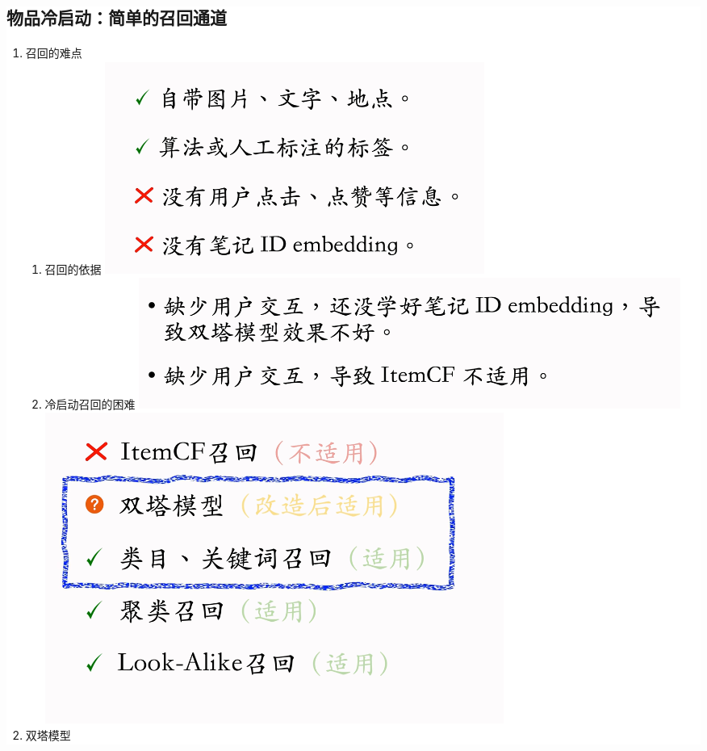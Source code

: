 ## 物品冷启动：简单的召回通道
1. 召回的难点
   1. 召回的依据 ![alt text](image-201.png)
   2. 冷启动召回的困难 ![alt text](image-202.png) ![alt text](image-203.png)
2. 双塔模型